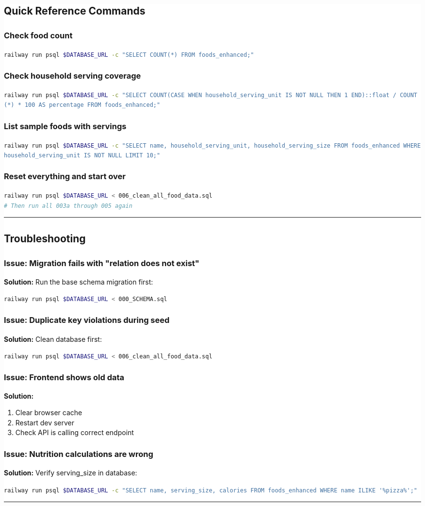 
## Quick Reference Commands

### Check food count
```bash
railway run psql $DATABASE_URL -c "SELECT COUNT(*) FROM foods_enhanced;"
```

### Check household serving coverage
```bash
railway run psql $DATABASE_URL -c "SELECT COUNT(CASE WHEN household_serving_unit IS NOT NULL THEN 1 END)::float / COUNT(*) * 100 AS percentage FROM foods_enhanced;"
```

### List sample foods with servings
```bash
railway run psql $DATABASE_URL -c "SELECT name, household_serving_unit, household_serving_size FROM foods_enhanced WHERE household_serving_unit IS NOT NULL LIMIT 10;"
```

### Reset everything and start over
```bash
railway run psql $DATABASE_URL < 006_clean_all_food_data.sql
# Then run all 003a through 005 again
```

---

## Troubleshooting

### Issue: Migration fails with "relation does not exist"
**Solution:** Run the base schema migration first:
```bash
railway run psql $DATABASE_URL < 000_SCHEMA.sql
```

### Issue: Duplicate key violations during seed
**Solution:** Clean database first:
```bash
railway run psql $DATABASE_URL < 006_clean_all_food_data.sql
```

### Issue: Frontend shows old data
**Solution:** 
1. Clear browser cache
2. Restart dev server
3. Check API is calling correct endpoint

### Issue: Nutrition calculations are wrong
**Solution:** Verify serving_size in database:
```bash
railway run psql $DATABASE_URL -c "SELECT name, serving_size, calories FROM foods_enhanced WHERE name ILIKE '%pizza%';"
```

---
